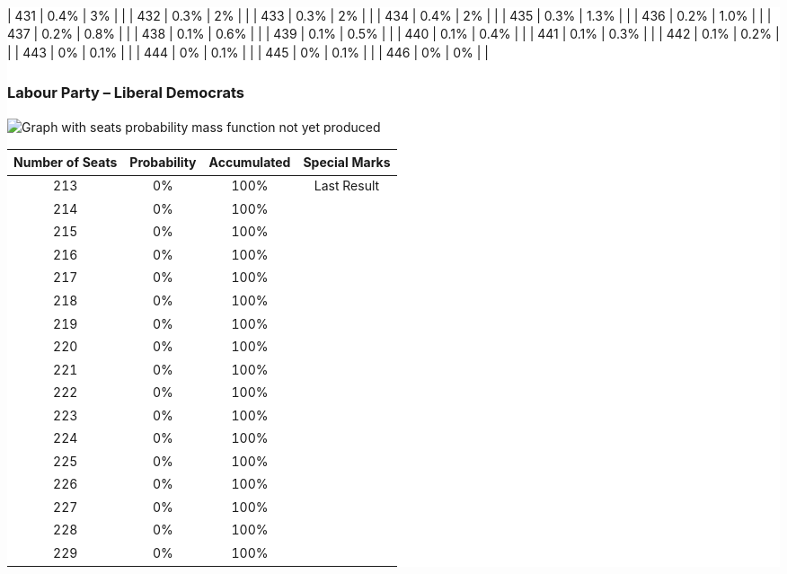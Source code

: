 | 431 | 0.4% | 3% |  |
| 432 | 0.3% | 2% |  |
| 433 | 0.3% | 2% |  |
| 434 | 0.4% | 2% |  |
| 435 | 0.3% | 1.3% |  |
| 436 | 0.2% | 1.0% |  |
| 437 | 0.2% | 0.8% |  |
| 438 | 0.1% | 0.6% |  |
| 439 | 0.1% | 0.5% |  |
| 440 | 0.1% | 0.4% |  |
| 441 | 0.1% | 0.3% |  |
| 442 | 0.1% | 0.2% |  |
| 443 | 0% | 0.1% |  |
| 444 | 0% | 0.1% |  |
| 445 | 0% | 0.1% |  |
| 446 | 0% | 0% |  |

### Labour Party – Liberal Democrats

![Graph with seats probability mass function not yet produced](2023-12-17-Savanta-coalitions-seats-pmf-lab–libdem.png "Seats Probability Mass Function")

| Number of Seats | Probability | Accumulated | Special Marks |
|:---------------:|:-----------:|:-----------:|:-------------:|
| 213 | 0% | 100% | Last Result |
| 214 | 0% | 100% |  |
| 215 | 0% | 100% |  |
| 216 | 0% | 100% |  |
| 217 | 0% | 100% |  |
| 218 | 0% | 100% |  |
| 219 | 0% | 100% |  |
| 220 | 0% | 100% |  |
| 221 | 0% | 100% |  |
| 222 | 0% | 100% |  |
| 223 | 0% | 100% |  |
| 224 | 0% | 100% |  |
| 225 | 0% | 100% |  |
| 226 | 0% | 100% |  |
| 227 | 0% | 100% |  |
| 228 | 0% | 100% |  |
| 229 | 0% | 100% |  |